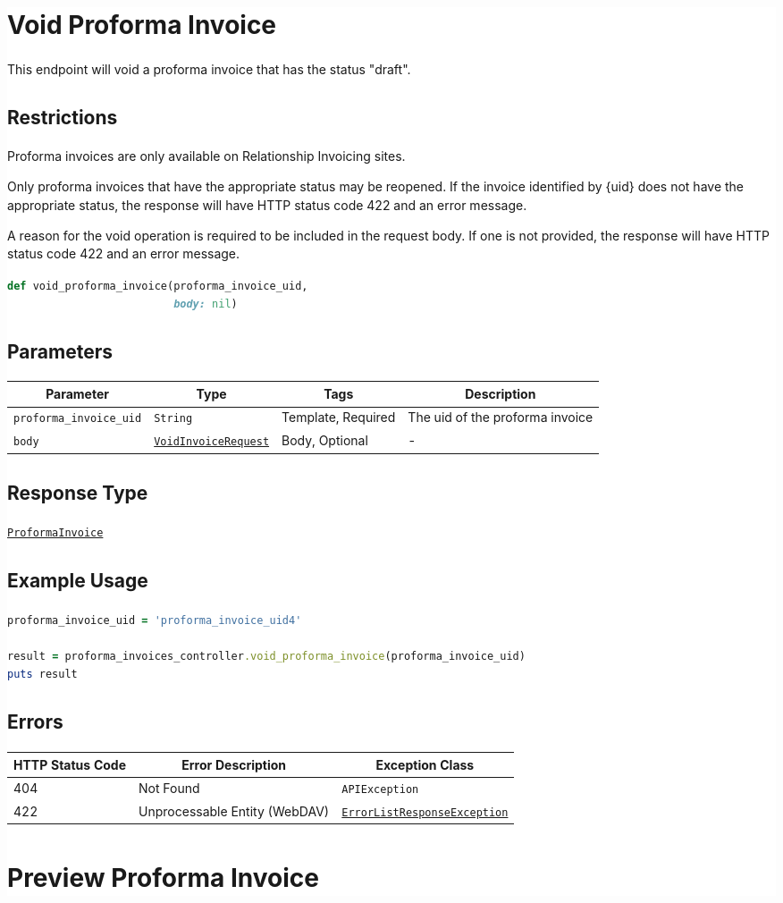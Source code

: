 
# Void Proforma Invoice

This endpoint will void a proforma invoice that has the status "draft".

## Restrictions

Proforma invoices are only available on Relationship Invoicing sites.

Only proforma invoices that have the appropriate status may be reopened. If the invoice identified by {uid} does not have the appropriate status, the response will have HTTP status code 422 and an error message.

A reason for the void operation is required to be included in the request body. If one is not provided, the response will have HTTP status code 422 and an error message.

```ruby
def void_proforma_invoice(proforma_invoice_uid,
                          body: nil)
```

## Parameters

| Parameter | Type | Tags | Description |
|  --- | --- | --- | --- |
| `proforma_invoice_uid` | `String` | Template, Required | The uid of the proforma invoice |
| `body` | [`VoidInvoiceRequest`](../../doc/models/void-invoice-request.md) | Body, Optional | - |

## Response Type

[`ProformaInvoice`](../../doc/models/proforma-invoice.md)

## Example Usage

```ruby
proforma_invoice_uid = 'proforma_invoice_uid4'

result = proforma_invoices_controller.void_proforma_invoice(proforma_invoice_uid)
puts result
```

## Errors

| HTTP Status Code | Error Description | Exception Class |
|  --- | --- | --- |
| 404 | Not Found | `APIException` |
| 422 | Unprocessable Entity (WebDAV) | [`ErrorListResponseException`](../../doc/models/error-list-response-exception.md) |


# Preview Proforma Invoice
